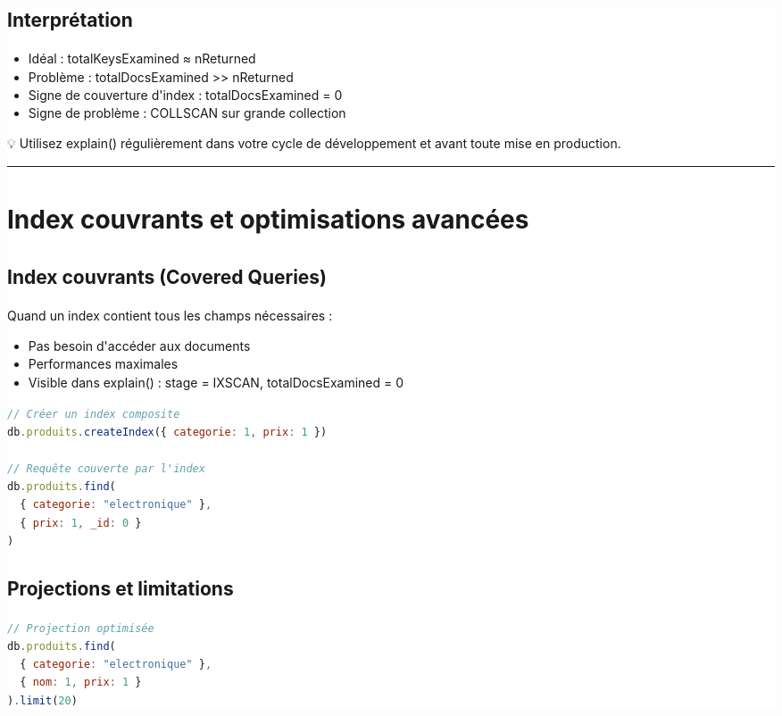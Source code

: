 ## Interprétation

- Idéal : totalKeysExamined ≈ nReturned
- Problème : totalDocsExamined >> nReturned
- Signe de couverture d'index : totalDocsExamined = 0
- Signe de problème : COLLSCAN sur grande collection

<div class="mt-4 text-sm">
💡 Utilisez explain() régulièrement dans votre cycle de développement et avant toute mise en production.
</div>

</div>
</div>

---

# Index couvrants et optimisations avancées

<div class="grid grid-cols-2 gap-4">
<div>

## Index couvrants (Covered Queries)

Quand un index contient tous les champs nécessaires :
- Pas besoin d'accéder aux documents
- Performances maximales
- Visible dans explain() : stage = IXSCAN, totalDocsExamined = 0

```javascript
// Créer un index composite
db.produits.createIndex({ categorie: 1, prix: 1 })

// Requête couverte par l'index
db.produits.find(
  { categorie: "electronique" },
  { prix: 1, _id: 0 }
)
```

## Projections et limitations

```javascript
// Projection optimisée
db.produits.find(
  { categorie: "electronique" },
  { nom: 1, prix: 1 }
).limit(20)
```

</div>
<div>

